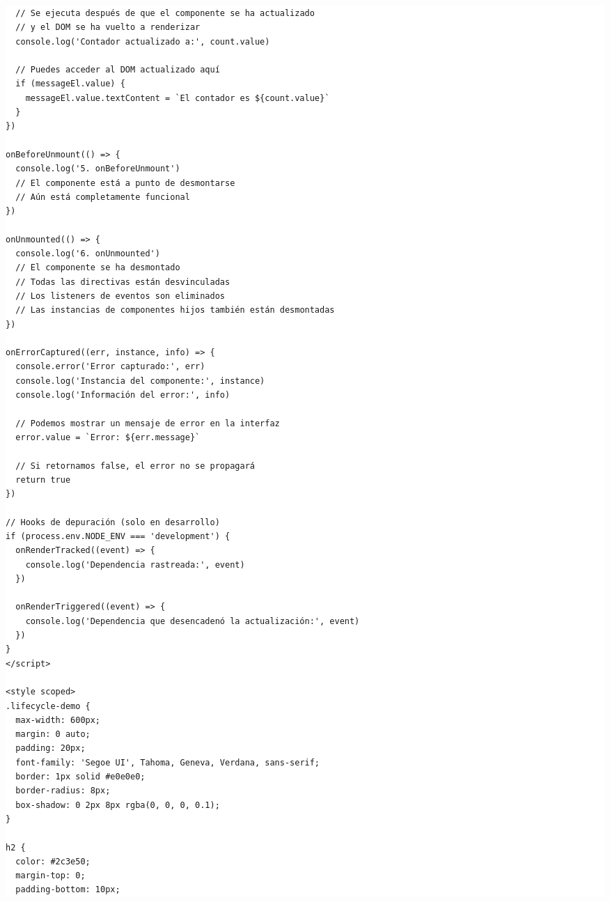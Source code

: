 ```vue
  // Se ejecuta después de que el componente se ha actualizado
  // y el DOM se ha vuelto a renderizar
  console.log('Contador actualizado a:', count.value)
  
  // Puedes acceder al DOM actualizado aquí
  if (messageEl.value) {
    messageEl.value.textContent = `El contador es ${count.value}`
  }
})

onBeforeUnmount(() => {
  console.log('5. onBeforeUnmount')
  // El componente está a punto de desmontarse
  // Aún está completamente funcional
})

onUnmounted(() => {
  console.log('6. onUnmounted')
  // El componente se ha desmontado
  // Todas las directivas están desvinculadas
  // Los listeners de eventos son eliminados
  // Las instancias de componentes hijos también están desmontadas
})

onErrorCaptured((err, instance, info) => {
  console.error('Error capturado:', err)
  console.log('Instancia del componente:', instance)
  console.log('Información del error:', info)
  
  // Podemos mostrar un mensaje de error en la interfaz
  error.value = `Error: ${err.message}`
  
  // Si retornamos false, el error no se propagará
  return true
})

// Hooks de depuración (solo en desarrollo)
if (process.env.NODE_ENV === 'development') {
  onRenderTracked((event) => {
    console.log('Dependencia rastreada:', event)
  })
  
  onRenderTriggered((event) => {
    console.log('Dependencia que desencadenó la actualización:', event)
  })
}
</script>

<style scoped>
.lifecycle-demo {
  max-width: 600px;
  margin: 0 auto;
  padding: 20px;
  font-family: 'Segoe UI', Tahoma, Geneva, Verdana, sans-serif;
  border: 1px solid #e0e0e0;
  border-radius: 8px;
  box-shadow: 0 2px 8px rgba(0, 0, 0, 0.1);
}

h2 {
  color: #2c3e50;
  margin-top: 0;
  padding-bottom: 10px;
```